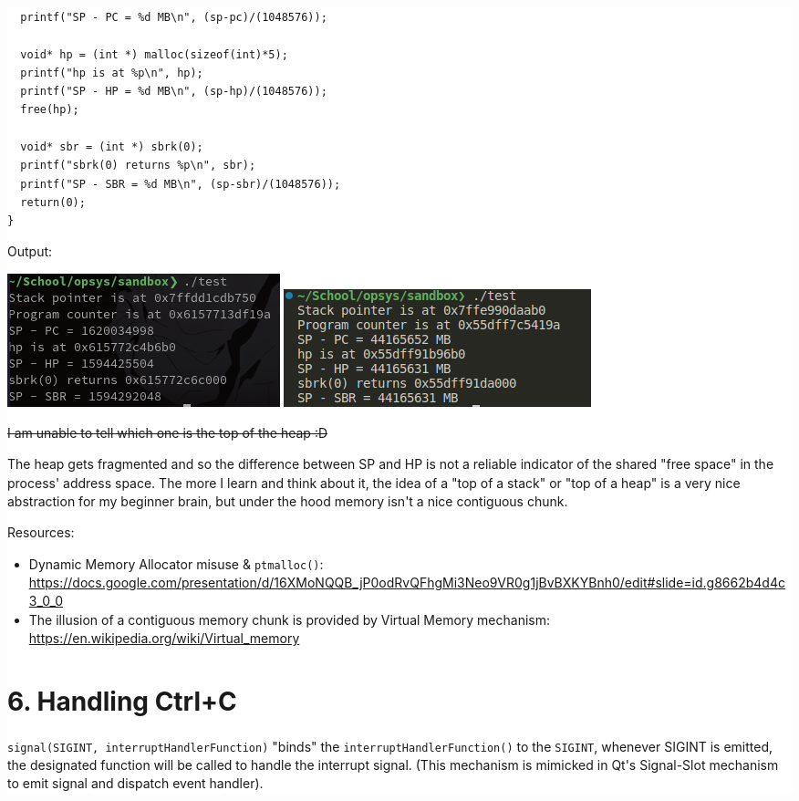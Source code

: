 ```
  printf("SP - PC = %d MB\n", (sp-pc)/(1048576));

  void* hp = (int *) malloc(sizeof(int)*5); 
  printf("hp is at %p\n", hp);
  printf("SP - HP = %d MB\n", (sp-hp)/(1048576)); 
  free(hp);

  void* sbr = (int *) sbrk(0); 
  printf("sbrk(0) returns %p\n", sbr);
  printf("SP - SBR = %d MB\n", (sp-sbr)/(1048576)); 
  return(0); 
}

```
Output: 

![Alt text](image-12.png)
![Alt text](image-14.png)

~~I am unable to tell which one is the top of the heap :D~~ 

The heap gets fragmented and so the difference between SP and HP is not a reliable indicator of the shared "free space" in the process' address space. The more I learn and think about it, the idea of a "top of a stack" or "top of a heap" is a very nice abstraction for my beginner brain, but under the hood memory isn't a nice contiguous chunk. 

Resources: 
- Dynamic Memory Allocator misuse & `ptmalloc()`: https://docs.google.com/presentation/d/16XMoNQQB_jP0odRvQFhgMi3Neo9VR0g1jBvBXKYBnh0/edit#slide=id.g8662b4d4c3_0_0 
- The illusion of a contiguous memory chunk is provided by Virtual Memory mechanism: https://en.wikipedia.org/wiki/Virtual_memory 

# 6. Handling Ctrl+C 
`signal(SIGINT, interruptHandlerFunction)` "binds" the `interruptHandlerFunction()` to the `SIGINT`, whenever SIGINT is emitted, the designated function will be called to handle the interrupt signal. (This mechanism is mimicked in Qt's Signal-Slot mechanism to emit signal and dispatch event handler). 
